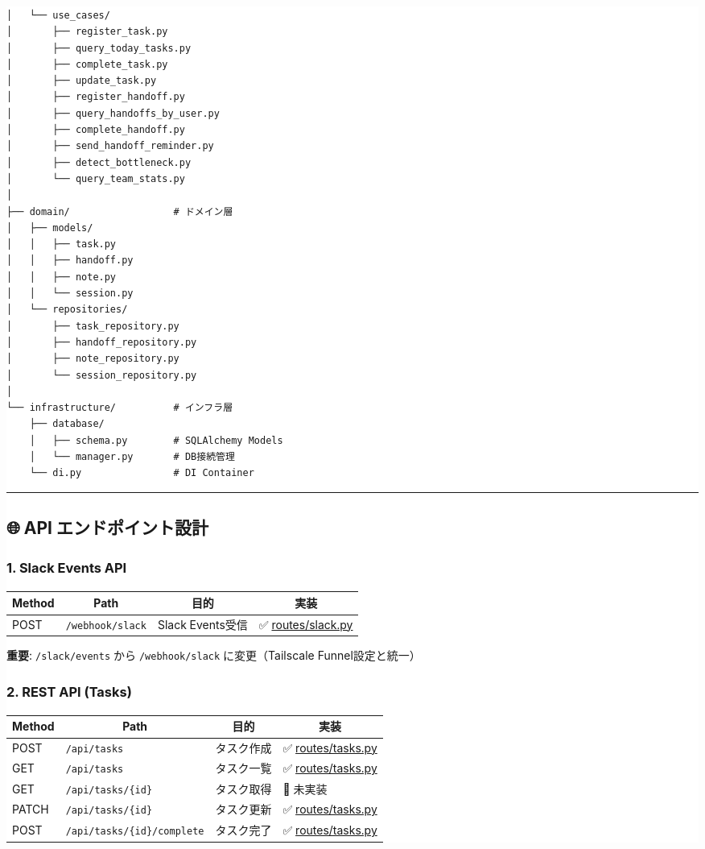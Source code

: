 ```
│   └── use_cases/
│       ├── register_task.py
│       ├── query_today_tasks.py
│       ├── complete_task.py
│       ├── update_task.py
│       ├── register_handoff.py
│       ├── query_handoffs_by_user.py
│       ├── complete_handoff.py
│       ├── send_handoff_reminder.py
│       ├── detect_bottleneck.py
│       └── query_team_stats.py
│
├── domain/                  # ドメイン層
│   ├── models/
│   │   ├── task.py
│   │   ├── handoff.py
│   │   ├── note.py
│   │   └── session.py
│   └── repositories/
│       ├── task_repository.py
│       ├── handoff_repository.py
│       ├── note_repository.py
│       └── session_repository.py
│
└── infrastructure/          # インフラ層
    ├── database/
    │   ├── schema.py        # SQLAlchemy Models
    │   └── manager.py       # DB接続管理
    └── di.py                # DI Container
```

---

## 🌐 API エンドポイント設計

### 1. Slack Events API

| Method | Path | 目的 | 実装 |
|--------|------|------|------|
| POST | `/webhook/slack` | Slack Events受信 | ✅ [routes/slack.py](../src/adapters/primary/api/routes/slack.py) |

**重要**: `/slack/events` から `/webhook/slack` に変更（Tailscale Funnel設定と統一）

### 2. REST API (Tasks)

| Method | Path | 目的 | 実装 |
|--------|------|------|------|
| POST | `/api/tasks` | タスク作成 | ✅ [routes/tasks.py](../src/adapters/primary/api/routes/tasks.py) |
| GET | `/api/tasks` | タスク一覧 | ✅ [routes/tasks.py](../src/adapters/primary/api/routes/tasks.py) |
| GET | `/api/tasks/{id}` | タスク取得 | 🚧 未実装 |
| PATCH | `/api/tasks/{id}` | タスク更新 | ✅ [routes/tasks.py](../src/adapters/primary/api/routes/tasks.py) |
| POST | `/api/tasks/{id}/complete` | タスク完了 | ✅ [routes/tasks.py](../src/adapters/primary/api/routes/tasks.py) |
